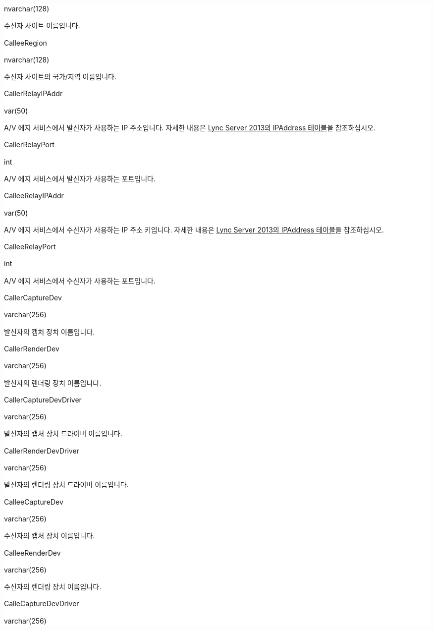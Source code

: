 <td><p>nvarchar(128)</p></td>
<td><p>수신자 사이트 이름입니다.</p></td>
</tr>
<tr class="odd">
<td><p>CalleeRegion</p></td>
<td><p>nvarchar(128)</p></td>
<td><p>수신자 사이트의 국가/지역 이름입니다.</p></td>
</tr>
<tr class="even">
<td><p>CallerRelayIPAddr</p></td>
<td><p>var(50)</p></td>
<td><p>A/V 에지 서비스에서 발신자가 사용하는 IP 주소입니다. 자세한 내용은 <a href="lync-server-2013-ipaddress-table.md">Lync Server 2013의 IPAddress 테이블</a>을 참조하십시오.</p></td>
</tr>
<tr class="odd">
<td><p>CallerRelayPort</p></td>
<td><p>int</p></td>
<td><p>A/V 에지 서비스에서 발신자가 사용하는 포트입니다.</p></td>
</tr>
<tr class="even">
<td><p>CalleeRelayIPAddr</p></td>
<td><p>var(50)</p>
<p></p></td>
<td><p>A/V 에지 서비스에서 수신자가 사용하는 IP 주소 키입니다. 자세한 내용은 <a href="lync-server-2013-ipaddress-table.md">Lync Server 2013의 IPAddress 테이블</a>을 참조하십시오.</p></td>
</tr>
<tr class="odd">
<td><p>CalleeRelayPort</p></td>
<td><p>int</p></td>
<td><p>A/V 에지 서비스에서 수신자가 사용하는 포트입니다.</p></td>
</tr>
<tr class="even">
<td><p>CallerCaptureDev</p></td>
<td><p>varchar(256)</p></td>
<td><p>발신자의 캡처 장치 이름입니다.</p></td>
</tr>
<tr class="odd">
<td><p>CallerRenderDev</p></td>
<td><p>varchar(256)</p></td>
<td><p>발신자의 렌더링 장치 이름입니다.</p></td>
</tr>
<tr class="even">
<td><p>CallerCaptureDevDriver</p></td>
<td><p>varchar(256)</p></td>
<td><p>발신자의 캡처 장치 드라이버 이름입니다.</p></td>
</tr>
<tr class="odd">
<td><p>CallerRenderDevDriver</p></td>
<td><p>varchar(256)</p></td>
<td><p>발신자의 렌더링 장치 드라이버 이름입니다.</p></td>
</tr>
<tr class="even">
<td><p>CalleeCaptureDev</p></td>
<td><p>varchar(256)</p></td>
<td><p>수신자의 캡처 장치 이름입니다.</p></td>
</tr>
<tr class="odd">
<td><p>CalleeRenderDev</p></td>
<td><p>varchar(256)</p></td>
<td><p>수신자의 렌더링 장치 이름입니다.</p></td>
</tr>
<tr class="even">
<td><p>CalleCaptureDevDriver</p></td>
<td><p>varchar(256)</p></td>